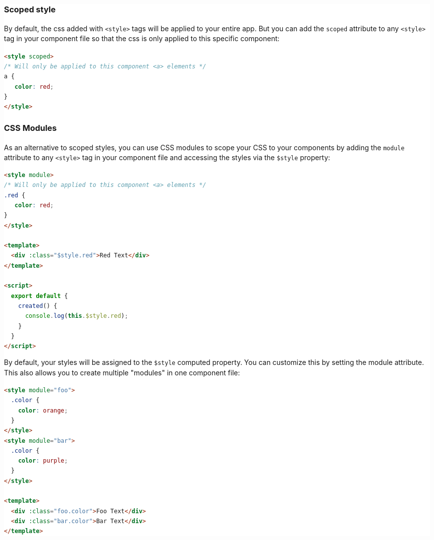 ### Scoped style

By default, the css added with `<style>` tags will be applied to your entire app. But you can add the `scoped` attribute to any `<style>` tag in your component file so that the css is only applied to this specific component:


```html
<style scoped>
/* Will only be applied to this component <a> elements */
a {
   color: red;
}
</style>
```

### CSS Modules

As an alternative to scoped styles, you can use CSS modules to scope your CSS to your components by adding the `module` attribute to any `<style>` tag in your component file and accessing the styles via the `$style` property:
```html
<style module>
/* Will only be applied to this component <a> elements */
.red {
   color: red;
}
</style>

<template>
  <div :class="$style.red">Red Text</div>
</template>

<script>
  export default {
    created() {
      console.log(this.$style.red);
    }
  }
</script>
```

By default, your styles will be assigned to the `$style` computed property. You can customize this by setting the module attribute. This also allows you to create multiple "modules" in one component file:

```html
<style module="foo">
  .color {
    color: orange;
  }
</style>
<style module="bar">
  .color {
    color: purple;
  }
</style>

<template>
  <div :class="foo.color">Foo Text</div>
  <div :class="bar.color">Bar Text</div>
</template>
```
